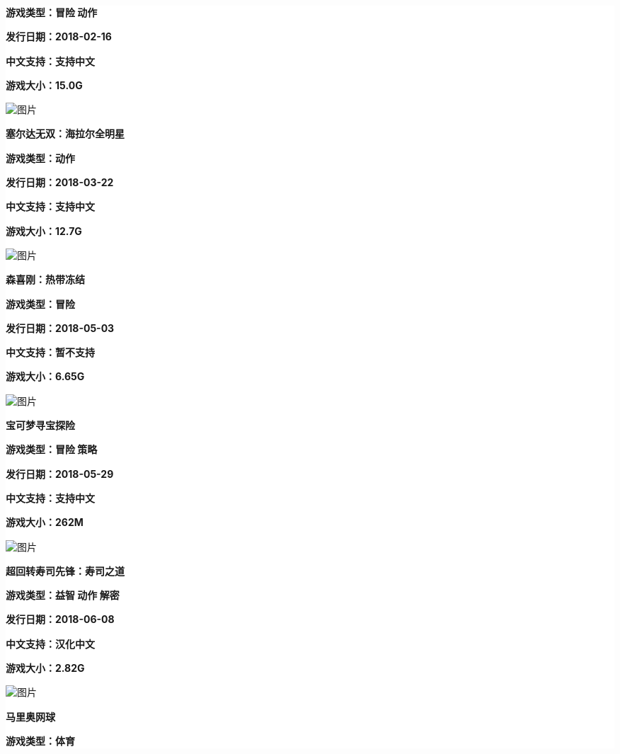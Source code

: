 **游戏类型：冒险 动作**   

**发行日期：2018-02-16**

**中文支持：支持中文**

**游戏大小：15.0G**

![图片](https://mmbiz.qpic.cn/sz_mmbiz_jpg/hGtgNuTzXYl0bK3wf1DLRXqaXXBUACicF6hYy4jepZJjXicQlrg6Qcxz2UWmXMKWgcWJU3S1F7zsXdicP5k2tT9uA/640?wx_fmt=jpeg)

**塞尔达无双：海拉尔全明星**

**游戏类型：动作**  

**发行日期：2018-03-22**

**中文支持：支持中文**

**游戏大小：12.7G**

![图片](https://mmbiz.qpic.cn/sz_mmbiz_jpg/hGtgNuTzXYl0bK3wf1DLRXqaXXBUACicF2ajrQBoApu8boeV0LbLtfCZ3XKvyDDCKB3Y4OXeT5voYePGkic49S0w/640?wx_fmt=jpeg)

**森喜刚：热带冻结**

**游戏类型：冒险**  

**发行日期：2018-05-03**

**中文支持：暂不支持**

**游戏大小：6.65G**

![图片](https://mmbiz.qpic.cn/sz_mmbiz_jpg/hGtgNuTzXYl0bK3wf1DLRXqaXXBUACicFqzDTM3RQBbcibYcF6wzW8KgudSwplq34dc6JC1iaCQFC5sZAeyj76YVw/640?wx_fmt=jpeg)

**宝可梦寻宝探险**

**游戏类型：冒险 策略**   

**发行日期：2018-05-29**

**中文支持：支持中文**

**游戏大小：262M**

![图片](https://mmbiz.qpic.cn/sz_mmbiz_jpg/hGtgNuTzXYl0bK3wf1DLRXqaXXBUACicFJF5NCx1zS5Hfic0IRtCZvBk5DC2RI7qtqKgMAJJ5RiavzfETlEYAm7uA/640?wx_fmt=jpeg)

**超回转寿司先锋：寿司之道**

**游戏类型：益智 动作 解密**  

**发行日期：2018-06-08**

**中文支持：汉化中文**

**游戏大小：2.82G**

![图片](https://mmbiz.qpic.cn/sz_mmbiz_jpg/hGtgNuTzXYl0bK3wf1DLRXqaXXBUACicFzKQSlU8CvPnlQQvKicNImGhovkuCT8CfialsumDJ4SdV5tkA30NrNF0A/640?wx_fmt=jpeg)

**马里奥网球**

**游戏类型：体育**  
